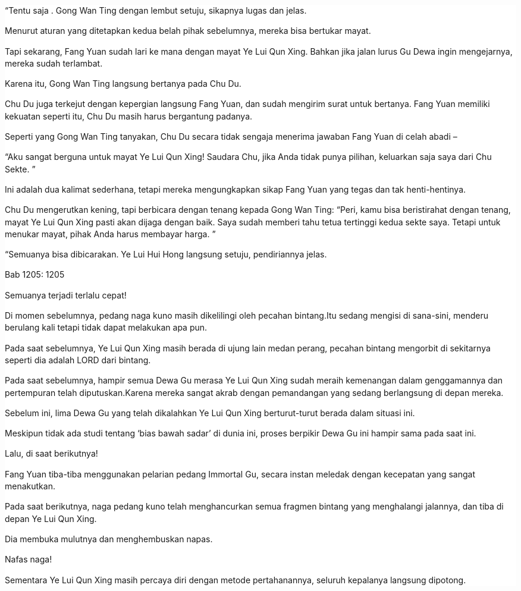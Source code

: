 “Tentu saja . Gong Wan Ting dengan lembut setuju, sikapnya lugas dan jelas.

Menurut aturan yang ditetapkan kedua belah pihak sebelumnya, mereka bisa bertukar mayat.

Tapi sekarang, Fang Yuan sudah lari ke mana dengan mayat Ye Lui Qun Xing. Bahkan jika jalan lurus Gu Dewa ingin mengejarnya, mereka sudah terlambat.

Karena itu, Gong Wan Ting langsung bertanya pada Chu Du.

Chu Du juga terkejut dengan kepergian langsung Fang Yuan, dan sudah mengirim surat untuk bertanya. Fang Yuan memiliki kekuatan seperti itu, Chu Du masih harus bergantung padanya.

Seperti yang Gong Wan Ting tanyakan, Chu Du secara tidak sengaja menerima jawaban Fang Yuan di celah abadi –

“Aku sangat berguna untuk mayat Ye Lui Qun Xing! Saudara Chu, jika Anda tidak punya pilihan, keluarkan saja saya dari Chu Sekte. ”

Ini adalah dua kalimat sederhana, tetapi mereka mengungkapkan sikap Fang Yuan yang tegas dan tak henti-hentinya.

Chu Du mengerutkan kening, tapi berbicara dengan tenang kepada Gong Wan Ting: “Peri, kamu bisa beristirahat dengan tenang, mayat Ye Lui Qun Xing pasti akan dijaga dengan baik. Saya sudah memberi tahu tetua tertinggi kedua sekte saya. Tetapi untuk menukar mayat, pihak Anda harus membayar harga. ”

“Semuanya bisa dibicarakan. Ye Lui Hui Hong langsung setuju, pendiriannya jelas.

Bab 1205: 1205

Semuanya terjadi terlalu cepat!

Di momen sebelumnya, pedang naga kuno masih dikelilingi oleh pecahan bintang.Itu sedang mengisi di sana-sini, menderu berulang kali tetapi tidak dapat melakukan apa pun.

Pada saat sebelumnya, Ye Lui Qun Xing masih berada di ujung lain medan perang, pecahan bintang mengorbit di sekitarnya seperti dia adalah LORD dari bintang.

Pada saat sebelumnya, hampir semua Dewa Gu merasa Ye Lui Qun Xing sudah meraih kemenangan dalam genggamannya dan pertempuran telah diputuskan.Karena mereka sangat akrab dengan pemandangan yang sedang berlangsung di depan mereka.

Sebelum ini, lima Dewa Gu yang telah dikalahkan Ye Lui Qun Xing berturut-turut berada dalam situasi ini.

Meskipun tidak ada studi tentang ‘bias bawah sadar’ di dunia ini, proses berpikir Dewa Gu ini hampir sama pada saat ini.

Lalu, di saat berikutnya!

Fang Yuan tiba-tiba menggunakan pelarian pedang Immortal Gu, secara instan meledak dengan kecepatan yang sangat menakutkan.

Pada saat berikutnya, naga pedang kuno telah menghancurkan semua fragmen bintang yang menghalangi jalannya, dan tiba di depan Ye Lui Qun Xing.

Dia membuka mulutnya dan menghembuskan napas.

Nafas naga!

Sementara Ye Lui Qun Xing masih percaya diri dengan metode pertahanannya, seluruh kepalanya langsung dipotong.
